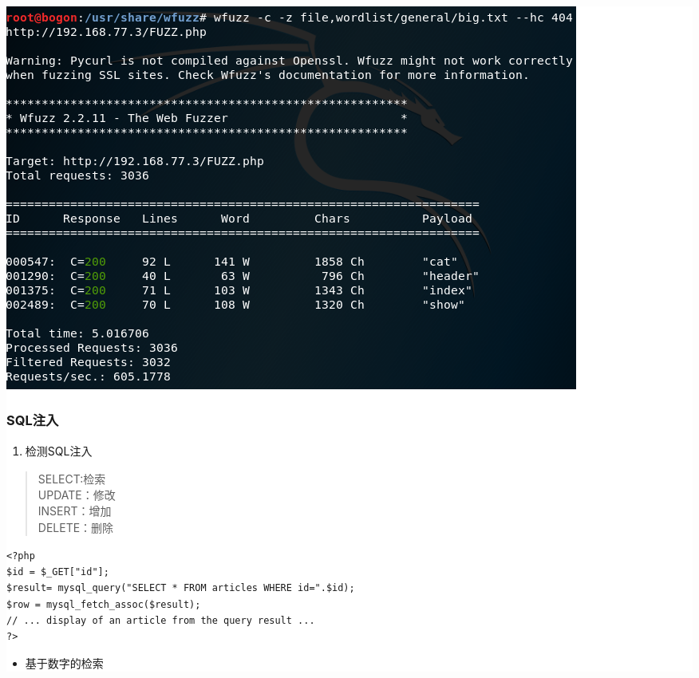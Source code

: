 ![](image/13.png)

### SQL注入

1. 检测SQL注入

> SELECT:检索  
> UPDATE：修改  
> INSERT：增加  
> DELETE：删除  

    
    <?php
    $id = $_GET["id"];
    $result= mysql_query("SELECT * FROM articles WHERE id=".$id);
    $row = mysql_fetch_assoc($result);
    // ... display of an article from the query result ...
    ?>

- 基于数字的检索
